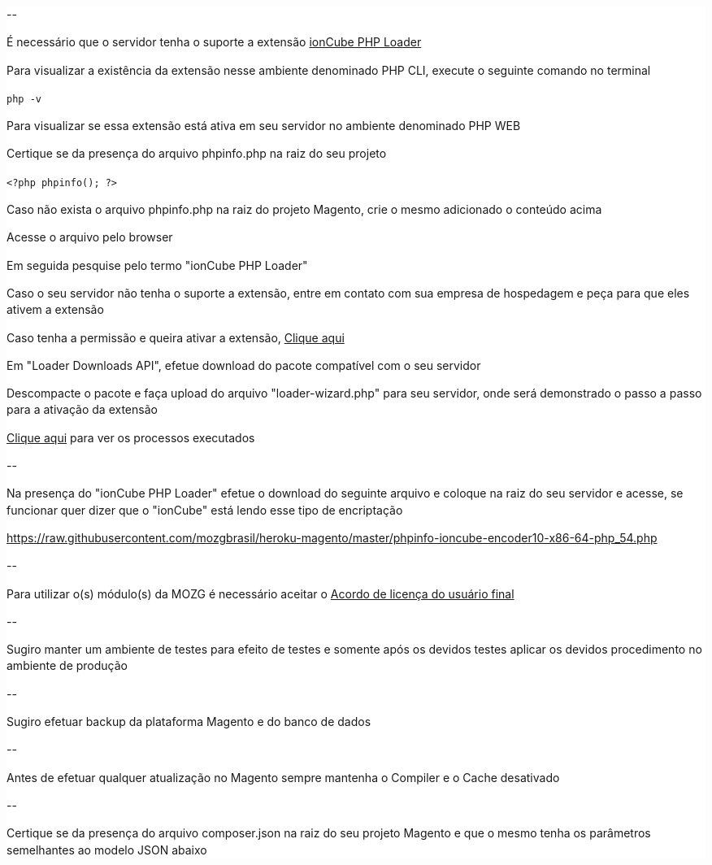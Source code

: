 --

É necessário que o servidor tenha o suporte a extensão [ionCube PHP Loader][ioncube-loader]

Para visualizar a existência da extensão nesse ambiente denominado PHP CLI, execute o seguinte comando no terminal

	php -v

Para visualizar se essa extensão está ativa em seu servidor no ambiente denominado PHP WEB

Certique se da presença do arquivo phpinfo.php na raiz do seu projeto

	<?php phpinfo(); ?>

Caso não exista o arquivo phpinfo.php na raiz do projeto Magento, crie o mesmo adicionado o conteúdo acima

Acesse o arquivo pelo browser

Em seguida pesquise pelo termo "ionCube PHP Loader"

Caso o seu servidor não tenha o suporte a extensão, entre em contato com sua empresa de hospedagem e peça para que eles ativem a extensão

Caso tenha a permissão e queira ativar a extensão, [Clique aqui][ioncube-loader]

Em "Loader Downloads API", efetue download do pacote compatível com o seu servidor

Descompacte o pacote e faça upload do arquivo "loader-wizard.php" para seu servidor, onde será demonstrado o passo a passo para a ativação da extensão

[Clique aqui](https://youtu.be/GZ2J6MLkko4) para ver os processos executados

--

Na presença do "ionCube PHP Loader" efetue o download do seguinte arquivo e coloque na raiz do seu servidor e acesse, se funcionar quer dizer que o "ionCube" está lendo esse tipo de encriptação

https://raw.githubusercontent.com/mozgbrasil/heroku-magento/master/phpinfo-ioncube-encoder10-x86-64-php_54.php

--

Para utilizar o(s) módulo(s) da MOZG é necessário aceitar o [Acordo de licença do usuário final][acordo]

--

Sugiro manter um ambiente de testes para efeito de testes e somente após os devidos testes aplicar os devidos procedimento no ambiente de produção

--

Sugiro efetuar backup da plataforma Magento e do banco de dados

--

Antes de efetuar qualquer atualização no Magento sempre mantenha o Compiler e o Cache desativado

--

Certique se da presença do arquivo composer.json na raiz do seu projeto Magento e que o mesmo tenha os parâmetros semelhantes ao modelo JSON abaixo


[checkmark]: https://raw.githubusercontent.com/mozgbrasil/mozgbrasil.github.io/master/assets/images/logos/logo_32_32.png "MOZG"
[requerimentos]: http://mozgbrasil.github.io/requerimentos/
[getcomposer]: https://getcomposer.org/
[uninstall-mods]: https://getcomposer.org/doc/03-cli.md#remove
[git-releases]: https://github.com/mozgbrasil/magento-base-php_54/releases
[artigo-composer]: http://mozg.com.br/ubuntu/composer
[ioncube-loader]: http://www.ioncube.com/loaders.php
[acordo]: http://mozg.com.br/acordo-licenca-usuario-final/
[tickets]: https://cerebrum.freshdesk.com/support/tickets/new